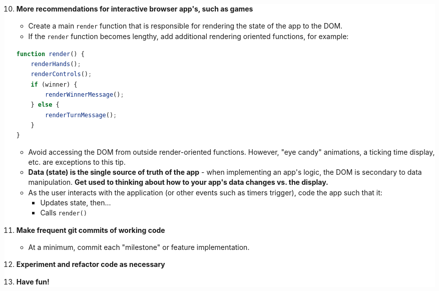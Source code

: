 
10. **More recommendations for interactive browser app's, such as games**
	- Create a main `render` function that is responsible for rendering the state of the app to the DOM.
	- If the `render` function becomes lengthy, add additional rendering oriented functions, for example:
	
	```js
	function render() {
		renderHands();
		renderControls();
		if (winner) {
			renderWinnerMessage();
		} else {
			renderTurnMessage();
		}
	}
	```
	- Avoid accessing the DOM from outside render-oriented functions. However, "eye candy" animations, a ticking time display, etc. are exceptions to this tip.
	- **Data (state) is the single source of truth of the app** - when implementing an app's logic, the DOM is secondary to data manipulation. **Get used to thinking about how to your app's data changes vs. the display.**
	- As the user interacts with the application (or other events such as timers trigger), code the app such that it:
		- Updates state, then...
		- Calls `render()`

11. **Make frequent git commits of working code**
	- At a minimum, commit each "milestone" or feature implementation.

12. **Experiment and refactor code as necessary**

13. **Have fun!**
